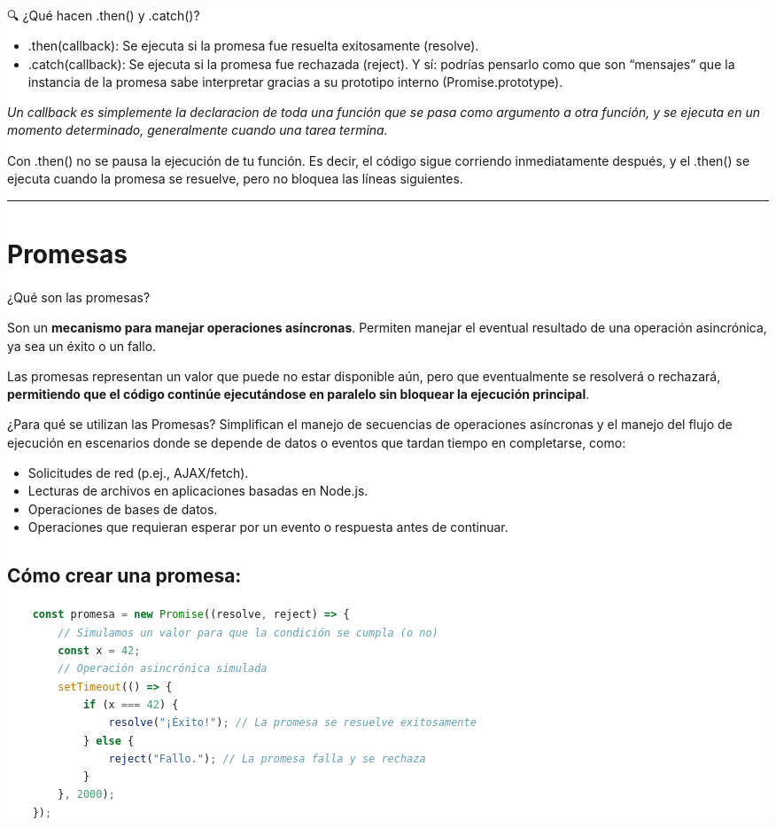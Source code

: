 
🔍 ¿Qué hacen .then() y .catch()?
- .then(callback): Se ejecuta si la promesa fue resuelta exitosamente (resolve).
- .catch(callback): Se ejecuta si la promesa fue rechazada (reject).
Y sí: podrías pensarlo como que son “mensajes” que la instancia de la promesa sabe interpretar gracias a su prototipo interno (Promise.prototype).


*Un callback es simplemente la declaracion de toda una función que se pasa como argumento a otra función, y se ejecuta en un momento determinado, generalmente cuando una tarea termina.*


Con .then() no se pausa la ejecución de tu función. Es decir, el código sigue corriendo inmediatamente después, y el .then() se ejecuta cuando la promesa se resuelve, pero no bloquea las líneas siguientes.


---



# Promesas
¿Qué son las promesas?

Son un **mecanismo para manejar operaciones asíncronas**. Permiten manejar el eventual resultado de una operación asincrónica, ya sea un éxito o un fallo. 

Las promesas representan un valor que puede no estar disponible aún, pero que eventualmente se resolverá o rechazará, **permitiendo que el código continúe ejecutándose en paralelo sin bloquear la ejecución principal**.

¿Para qué se utilizan las Promesas?
Simplifican el manejo de secuencias de operaciones asíncronas y el manejo del flujo de ejecución en escenarios donde se depende de datos o eventos que tardan tiempo en completarse, como:

- Solicitudes de red (p.ej., AJAX/fetch).
- Lecturas de archivos en aplicaciones basadas en Node.js.
- Operaciones de bases de datos.
- Operaciones que requieran esperar por un evento o respuesta antes de continuar.



## Cómo crear una promesa:

```javascript
    const promesa = new Promise((resolve, reject) => {
        // Simulamos un valor para que la condición se cumpla (o no)
        const x = 42;
        // Operación asincrónica simulada
        setTimeout(() => {
            if (x === 42) {
                resolve("¡Éxito!"); // La promesa se resuelve exitosamente
            } else {
                reject("Fallo."); // La promesa falla y se rechaza
            }
        }, 2000);
    });
```
